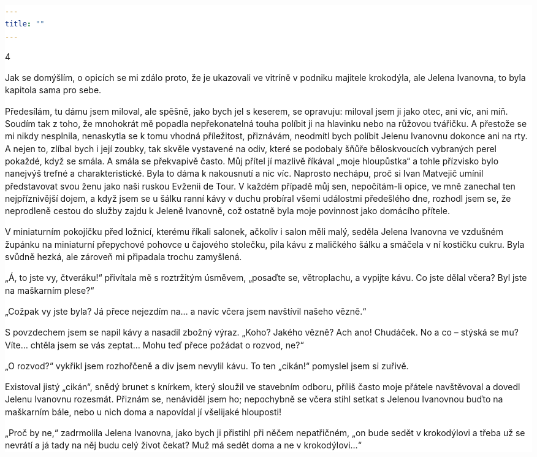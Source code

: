 ```yaml
---
title: ""
---
```


4

Jak se domýšlím, o opicích se mi zdálo proto, že je ukazovali ve vitríně v podniku majitele krokodýla, ale Jelena Ivanovna, to byla kapitola sama pro sebe.

Předesílám, tu dámu jsem miloval, ale spěšně, jako bych jel s keserem, se opravuju: miloval jsem ji jako otec, ani víc, ani míň.
Soudím tak z toho, že mnohokrát mě popadla nepřekonatelná touha políbit ji na hlavinku nebo na růžovou tvářičku.
A přestože se mi nikdy nesplnila, nenaskytla se k tomu vhodná příležitost, přiznávám, neodmítl bych políbit Jelenu Ivanovnu dokonce ani na rty.
A nejen to, zlíbal bych i její zoubky, tak skvěle vystavené na odiv, které se podobaly šňůře běloskvoucích vybraných perel pokaždé, když se smála.
A smála se překvapivě často.
Můj přítel jí mazlivě říkával „moje hloupůstka“ a tohle přízvisko bylo nanejvýš trefné a charakteristické.
Byla to dáma k nakousnutí a nic víc.
Naprosto nechápu, proč si Ivan Matvejič umínil představovat svou ženu jako naši ruskou Evženii de Tour.
V každém případě můj sen, nepočítám-li opice, ve mně zanechal ten nejpříznivější dojem, a když jsem se u šálku ranní kávy v duchu probíral všemi událostmi předešlého dne, rozhodl jsem se, že neprodleně cestou do služby zajdu k Jeleně Ivanovně, což ostatně byla moje povinnost jako domácího přítele.

V miniaturním pokojíčku před ložnicí, kterému říkali salonek, ačkoliv i salon měli malý, seděla Jelena Ivanovna ve vzdušném župánku na miniaturní přepychové pohovce u čajového stolečku, pila kávu z maličkého šálku a smáčela v ní kostičku cukru.
Byla svůdně hezká, ale zároveň mi připadala trochu zamyšlená.

„Á, to jste vy, čtveráku!“ přivítala mě s roztržitým úsměvem, „posaďte se, větroplachu, a vypijte kávu.
Co jste dělal včera? Byl jste na maškarním plese?“

„Cožpak vy jste byla?
Já přece nejezdím na… a navíc včera jsem navštívil našeho vězně.“

S povzdechem jsem se napil kávy a nasadil zbožný výraz.
„Koho? Jakého vězně? Ach ano! Chudáček.
No a co – stýská se mu? Víte… chtěla jsem se vás zeptat… Mohu teď přece požádat o rozvod, ne?“

„O rozvod?“ vykřikl jsem rozhořčeně a div jsem nevylil kávu.
To ten „cikán!“
pomyslel jsem si zuřivě.

Existoval jistý „cikán“, snědý brunet s knírkem, který sloužil ve stavebním odboru, příliš často moje přátele navštěvoval a dovedl Jelenu Ivanovnu rozesmát.
Přiznám se, nenáviděl jsem ho; nepochybně se včera stihl setkat s Jelenou Ivanovnou buďto na maškarním bále, nebo u nich doma a napovídal jí všelijaké hlouposti!

„Proč by ne,“ zadrmolila Jelena Ivanovna, jako bych ji přistihl při něčem nepatřičném, „on bude sedět v krokodýlovi a třeba už se nevrátí a já tady na něj budu celý život čekat? Muž má sedět doma a ne v krokodýlovi…“
